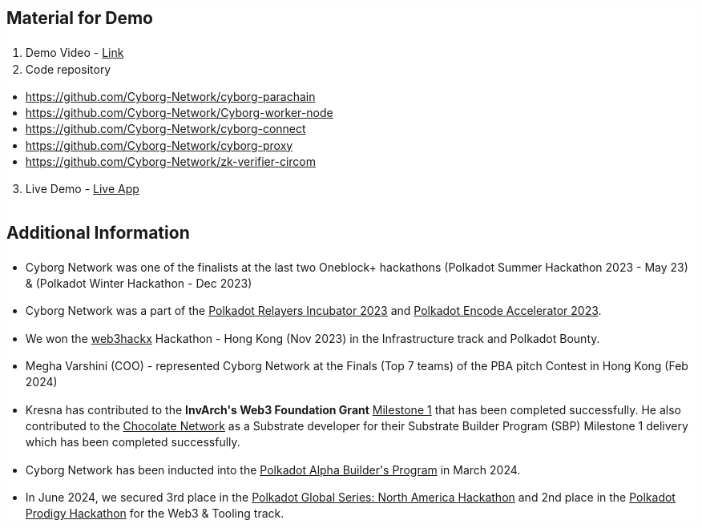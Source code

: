 ## Material for Demo
1. Demo Video - [Link](https://drive.google.com/file/d/1hOpoc9bZ6kaQOYS-RzO7bV-CbsKl5eqQ/view?usp=sharing)
2. Code repository
- https://github.com/Cyborg-Network/cyborg-parachain
- https://github.com/Cyborg-Network/Cyborg-worker-node
- https://github.com/Cyborg-Network/cyborg-connect
- https://github.com/Cyborg-Network/cyborg-proxy
- https://github.com/Cyborg-Network/zk-verifier-circom
    
3. Live Demo - [Live App](https://www.demo.cyborgnetwork.io/) 

##  Additional Information

- Cyborg Network was one of the finalists at the last two Oneblock+ hackathons (Polkadot Summer Hackathon 2023 - May 23) & (Polkadot Winter Hackathon - Dec 2023)

- Cyborg Network was a part of the [Polkadot Relayers Incubator 2023](https://www.polkadotglobalseries.com/incubator/) and [Polkadot Encode Accelerator 2023](https://www.encode.club/encode-polkadot-accelerator-2023).

- We won the [web3hackx](https://www.hkweb3month.com/hackathon) Hackathon - Hong Kong (Nov 2023) in the Infrastructure track and Polkadot Bounty.

- Megha Varshini (COO) - represented Cyborg Network at the Finals (Top 7 teams) of the PBA pitch Contest in Hong Kong (Feb 2024)

- Kresna has contributed to the **InvArch's Web3 Foundation Grant** [Milestone 1](https://github.com/w3f/Grant-Milestone-Delivery/blob/7932b07cc38150701ba8ed034723193f66002975/deliveries/InvArch_M1.md) that has been completed successfully. He also contributed to the  [Chocolate Network](https://substrate.io/ecosystem/projects/chocolate/) as a Substrate developer for their Substrate Builder Program (SBP) Milestone 1 delivery which has been completed successfully.

- Cyborg Network has been inducted into the [Polkadot Alpha Builder's Program](https://polkadot.network/development/alpha/) in March 2024.

- In June 2024, we secured 3rd place in the [Polkadot Global Series: North America Hackathon](https://www.polkadotglobalseries.com/north-america/) and 2nd place in the [Polkadot Prodigy Hackathon](https://www.polkadotprodigy.com/) for the Web3 & Tooling track.
